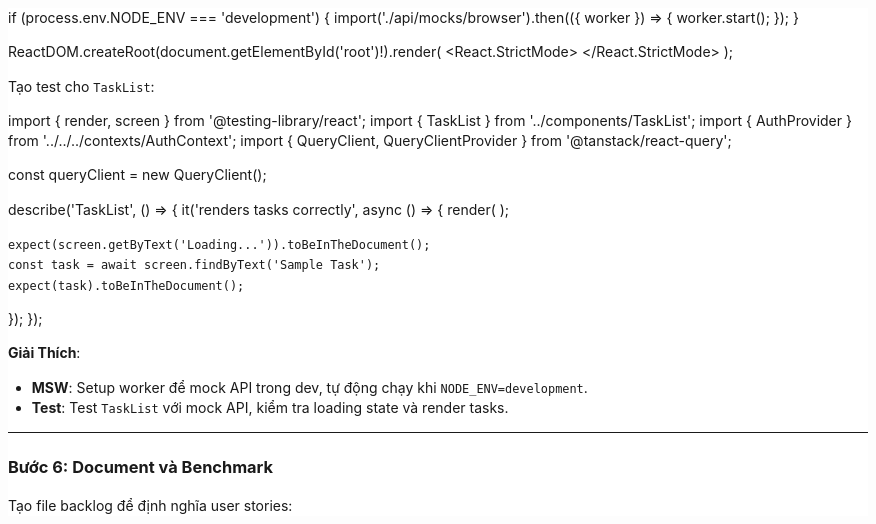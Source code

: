 if (process.env.NODE_ENV === 'development') {
  import('./api/mocks/browser').then(({ worker }) => {
    worker.start();
  });
}

ReactDOM.createRoot(document.getElementById('root')!).render(
  <React.StrictMode>
    <RouterProvider router={router} />
  </React.StrictMode>
);

</xaiArtifact>

Tạo test cho `TaskList`:

<xaiArtifact artifact_id="84eb319a-c040-4664-b6bc-b4293b3b7f76" artifact_version_id="28665af5-23ef-454c-b5a8-d06bb4a33235" title="src/features/tasks/tests/TaskList.test.tsx" contentType="text/typescript">

import { render, screen } from '@testing-library/react';
import { TaskList } from '../components/TaskList';
import { AuthProvider } from '../../../contexts/AuthContext';
import { QueryClient, QueryClientProvider } from '@tanstack/react-query';

const queryClient = new QueryClient();

describe('TaskList', () => {
  it('renders tasks correctly', async () => {
    render(
      <QueryClientProvider client={queryClient}>
        <AuthProvider>
          <TaskList />
        </AuthProvider>
      </QueryClientProvider>
    );

    expect(screen.getByText('Loading...')).toBeInTheDocument();
    const task = await screen.findByText('Sample Task');
    expect(task).toBeInTheDocument();
  });
});

</xaiArtifact>

**Giải Thích**:
- **MSW**: Setup worker để mock API trong dev, tự động chạy khi `NODE_ENV=development`.
- **Test**: Test `TaskList` với mock API, kiểm tra loading state và render tasks.

---

### Bước 6: Document và Benchmark

Tạo file backlog để định nghĩa user stories:

<xaiArtifact artifact_id="2d2b73c4-3f82-4c99-8ac2-b410f40c295f" artifact_version_id="a2aaee6c-5dd2-45fd-bdbc-ec3d1ba9f6c1" title="docs/backlog.md" contentType="text/markdown">

